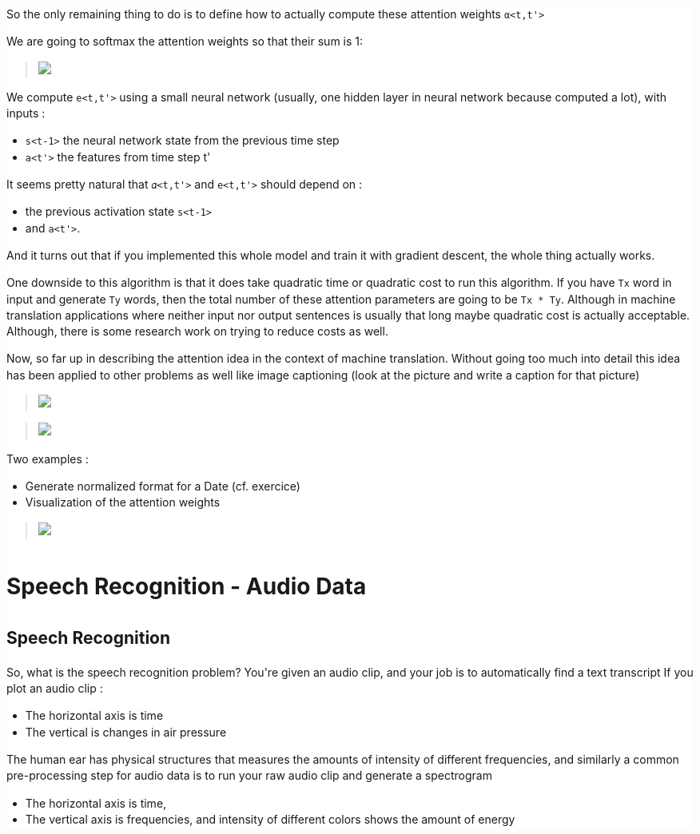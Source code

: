 

So the only remaining thing to do is to define how to actually compute these attention weights `α<t,t'>` 

We are going to softmax the attention weights so that their sum is 1:
> <img src="./images/w03-08-attention_model/img_2023-06-23_13-18-04.png">

We compute `e<t,t'>` using a small neural network (usually, one hidden layer in neural network because computed a lot), with inputs :
- `s<t-1>` the neural network state from the previous time step
- `a<t'>` the features from time step t'

It seems pretty natural that `𝛼<t,t'>` and `e<t,t'>` should depend on :
- the previous activation state `s<t-1>` 
- and `a<t'>`. 

And it turns out that if you implemented this whole model and train it with gradient descent, the whole thing actually works.

One downside to this algorithm is that it does take quadratic time or quadratic cost to run this algorithm. If you have `Tx` word in input and generate `Ty` words, then the total number of these attention parameters are going to be `Tx * Ty`. Although in machine translation applications where neither input nor output sentences is usually that long maybe quadratic cost is actually acceptable. Although, there is some research work on trying to reduce costs as well.

Now, so far up in describing the attention idea in the context of machine translation. Without going too much into detail this idea has been applied to other problems as well like image captioning (look at the picture and write a caption for that picture)

> <img src="./images/w03-08-attention_model/img_2023-06-23_13-19-53.png">


> <img src="./images/w03-08-attention_model/img_2023-05-10_17-39-10.png">

Two examples :
- Generate normalized format for a Date (cf. exercice)
- Visualization of the attention weights

> <img src="./images/w03-08-attention_model/img_2023-05-10_17-39-11.png">

# Speech Recognition - Audio Data

##  Speech Recognition

So, what is the speech recognition problem? You're given an audio clip, and your job is to automatically find a text transcript
If you plot an audio clip :
- The horizontal axis is time 
- The vertical is changes in air pressure 

The human ear has physical structures that measures the amounts of intensity of different frequencies, and similarly a common pre-processing step for audio data is to run your raw audio clip and generate a spectrogram
- The horizontal axis is time, 
- The vertical axis is frequencies, and intensity of different colors shows the amount of energy
